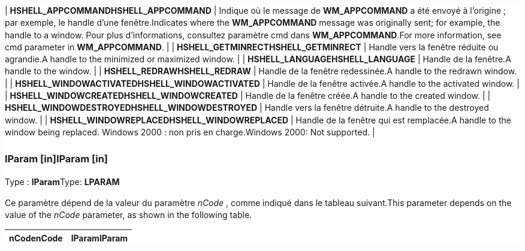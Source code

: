 | <span data-ttu-id="ec0f4-154">**HSHELL_APPCOMMAND**</span><span class="sxs-lookup"><span data-stu-id="ec0f4-154">**HSHELL_APPCOMMAND**</span></span> | <span data-ttu-id="ec0f4-155">Indique où le message de **WM_APPCOMMAND** a été envoyé à l’origine ; par exemple, le handle d’une fenêtre.</span><span class="sxs-lookup"><span data-stu-id="ec0f4-155">Indicates where the **WM_APPCOMMAND** message was originally sent; for example, the handle to a window.</span></span> <span data-ttu-id="ec0f4-156">Pour plus d’informations, consultez paramètre cmd dans **WM_APPCOMMAND**.</span><span class="sxs-lookup"><span data-stu-id="ec0f4-156">For more information, see cmd parameter in **WM_APPCOMMAND**.</span></span> |
| <span data-ttu-id="ec0f4-157">**HSHELL_GETMINRECT**</span><span class="sxs-lookup"><span data-stu-id="ec0f4-157">**HSHELL_GETMINRECT**</span></span> | <span data-ttu-id="ec0f4-158">Handle vers la fenêtre réduite ou agrandie.</span><span class="sxs-lookup"><span data-stu-id="ec0f4-158">A handle to the minimized or maximized window.</span></span> |
| <span data-ttu-id="ec0f4-159">**HSHELL_LANGUAGE**</span><span class="sxs-lookup"><span data-stu-id="ec0f4-159">**HSHELL_LANGUAGE**</span></span> | <span data-ttu-id="ec0f4-160">Handle de la fenêtre.</span><span class="sxs-lookup"><span data-stu-id="ec0f4-160">A handle to the window.</span></span> |
| <span data-ttu-id="ec0f4-161">**HSHELL_REDRAW**</span><span class="sxs-lookup"><span data-stu-id="ec0f4-161">**HSHELL_REDRAW**</span></span> | <span data-ttu-id="ec0f4-162">Handle de la fenêtre redessinée.</span><span class="sxs-lookup"><span data-stu-id="ec0f4-162">A handle to the redrawn window.</span></span> |
| <span data-ttu-id="ec0f4-163">**HSHELL_WINDOWACTIVATED**</span><span class="sxs-lookup"><span data-stu-id="ec0f4-163">**HSHELL_WINDOWACTIVATED**</span></span> | <span data-ttu-id="ec0f4-164">Handle de la fenêtre activée.</span><span class="sxs-lookup"><span data-stu-id="ec0f4-164">A handle to the activated window.</span></span> |
| <span data-ttu-id="ec0f4-165">**HSHELL_WINDOWCREATED**</span><span class="sxs-lookup"><span data-stu-id="ec0f4-165">**HSHELL_WINDOWCREATED**</span></span> | <span data-ttu-id="ec0f4-166">Handle de la fenêtre créée.</span><span class="sxs-lookup"><span data-stu-id="ec0f4-166">A handle to the created window.</span></span> |
| <span data-ttu-id="ec0f4-167">**HSHELL_WINDOWDESTROYED**</span><span class="sxs-lookup"><span data-stu-id="ec0f4-167">**HSHELL_WINDOWDESTROYED**</span></span> | <span data-ttu-id="ec0f4-168">Handle vers la fenêtre détruite.</span><span class="sxs-lookup"><span data-stu-id="ec0f4-168">A handle to the destroyed window.</span></span> |
| <span data-ttu-id="ec0f4-169">**HSHELL_WINDOWREPLACED**</span><span class="sxs-lookup"><span data-stu-id="ec0f4-169">**HSHELL_WINDOWREPLACED**</span></span> | <span data-ttu-id="ec0f4-170">Handle de la fenêtre qui est remplacée.</span><span class="sxs-lookup"><span data-stu-id="ec0f4-170">A handle to the window being replaced.</span></span> <span data-ttu-id="ec0f4-171">Windows 2000 : non pris en charge.</span><span class="sxs-lookup"><span data-stu-id="ec0f4-171">Windows 2000:  Not supported.</span></span> |

### <a name="lparam-in"></a><span data-ttu-id="ec0f4-172">lParam [in]</span><span class="sxs-lookup"><span data-stu-id="ec0f4-172">lParam [in]</span></span>

<span data-ttu-id="ec0f4-173">Type : **lParam**</span><span class="sxs-lookup"><span data-stu-id="ec0f4-173">Type: **LPARAM**</span></span>

<span data-ttu-id="ec0f4-174">Ce paramètre dépend de la valeur du paramètre *nCode* , comme indiqué dans le tableau suivant.</span><span class="sxs-lookup"><span data-stu-id="ec0f4-174">This parameter depends on the value of the *nCode* parameter, as shown in the following table.</span></span>

| <span data-ttu-id="ec0f4-175">nCode</span><span class="sxs-lookup"><span data-stu-id="ec0f4-175">nCode</span></span> | <span data-ttu-id="ec0f4-176">lParam</span><span class="sxs-lookup"><span data-stu-id="ec0f4-176">lParam</span></span> |
|-------|---------|